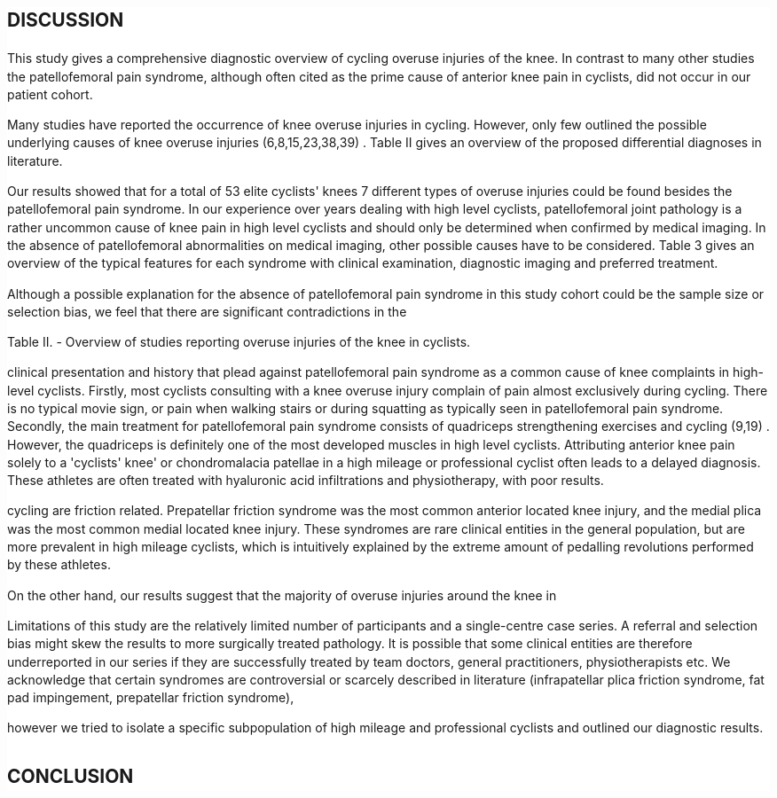 ## DISCUSSION

This  study  gives  a  comprehensive  diagnostic overview  of  cycling  overuse  injuries  of  the  knee. In contrast to many other studies the patellofemoral pain  syndrome,  although  often  cited  as  the  prime cause of anterior knee pain in cyclists, did not occur in our patient cohort.

Many  studies  have  reported  the  occurrence  of knee  overuse  injuries  in  cycling.  However,  only few outlined the possible underlying causes of knee overuse  injuries (6,8,15,23,38,39) .  Table  II  gives  an overview of the proposed differential diagnoses in literature.

Our  results  showed  that  for  a  total  of  53  elite cyclists' knees 7 different types of overuse injuries could  be  found  besides  the  patellofemoral  pain syndrome. In our experience over years dealing with high  level  cyclists,  patellofemoral  joint  pathology is  a  rather  uncommon  cause  of  knee  pain  in  high level cyclists and should only be determined when confirmed  by  medical  imaging.  In  the  absence  of patellofemoral  abnormalities  on  medical  imaging, other possible causes have to be considered. Table 3 gives an overview of the typical features for each syndrome  with  clinical examination,  diagnostic imaging and preferred treatment.

Although a possible explanation for the absence of  patellofemoral  pain  syndrome  in  this  study cohort could be the sample size or selection bias, we feel  that  there  are  significant  contradictions  in  the

Table II. - Overview of studies reporting overuse injuries of the knee in cyclists.

clinical presentation and history that plead against patellofemoral pain syndrome as a common cause of  knee  complaints  in  high-level  cyclists.  Firstly, most cyclists consulting with a knee overuse injury complain of pain almost exclusively during cycling. There  is  no  typical  movie  sign,  or  pain  when walking stairs or during squatting as typically seen in  patellofemoral  pain  syndrome.  Secondly,  the main  treatment  for  patellofemoral  pain  syndrome consists of quadriceps strengthening exercises and cycling (9,19) . However, the quadriceps is definitely one  of  the  most  developed  muscles  in  high  level cyclists. Attributing  anterior  knee  pain  solely  to  a 'cyclists'  knee'  or  chondromalacia  patellae  in  a high mileage or professional cyclist often leads to a delayed diagnosis. These athletes are often treated with hyaluronic acid infiltrations and physiotherapy, with poor results.

cycling are friction related. Prepatellar friction syndrome  was  the  most  common  anterior  located knee  injury,  and  the  medial  plica  was  the  most common  medial  located  knee  injury.  These  syndromes  are  rare  clinical  entities  in  the  general population, but are more prevalent in high mileage cyclists, which  is intuitively explained by the extreme amount of pedalling revolutions performed by these athletes.

On the  other  hand,  our  results  suggest  that  the majority  of  overuse  injuries  around  the  knee  in

Limitations of this study are the relatively limited number  of  participants  and  a  single-centre  case series.  A  referral  and  selection  bias  might  skew the results to more surgically treated pathology. It is possible that some clinical entities are therefore underreported in our series if they are successfully treated by team doctors, general practitioners, physiotherapists  etc. We  acknowledge that certain syndromes are controversial or scarcely described in literature (infrapatellar plica friction syndrome, fat pad  impingement,  prepatellar  friction  syndrome),

however we tried to isolate a specific subpopulation of high mileage  and professional cyclists and outlined our diagnostic results.

## CONCLUSION
